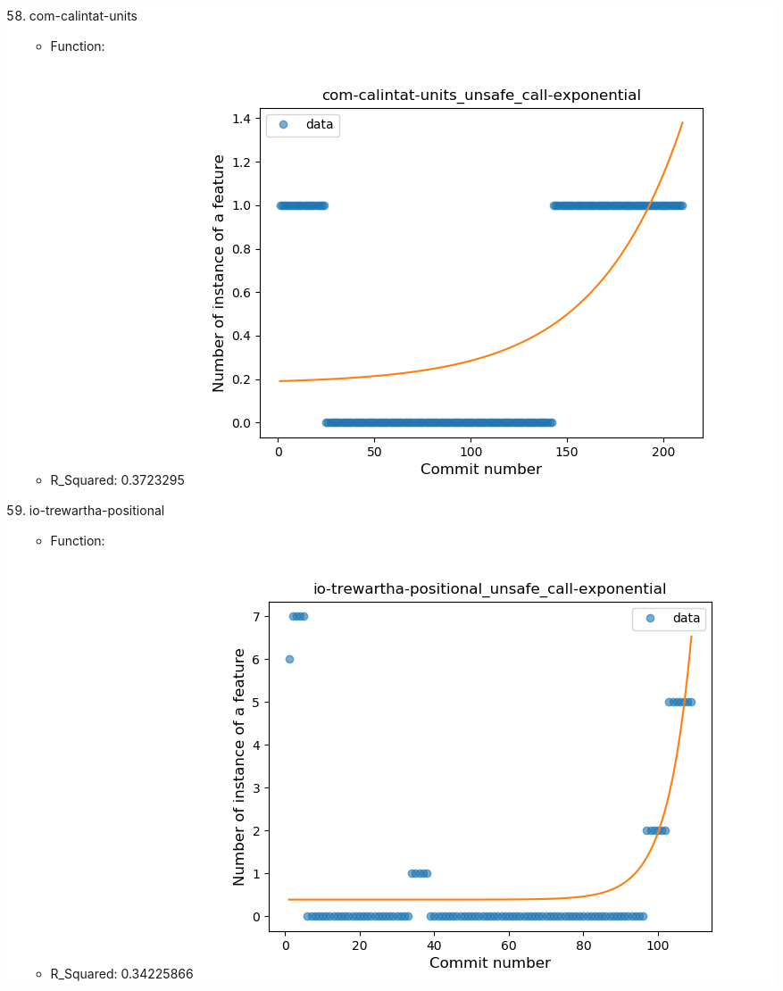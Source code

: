 58. com-calintat-units

	*  Function: ![equation](http://latex.codecogs.com/svg.latex?201.722857x%5E%7B1.022349%7D%20&plus;%200.179058)
	* R_Squared: 0.3723295
 ![com-calintat-unitsunsafe_call](../plots/com-calintat-units_unsafe_call_T4.png)

59. io-trewartha-positional

	*  Function: ![equation](http://latex.codecogs.com/svg.latex?97.121329x%5E%7B1.16509%7D%20&plus;%200.391364)
	* R_Squared: 0.34225866
 ![io-trewartha-positionalunsafe_call](../plots/io-trewartha-positional_unsafe_call_T4.png)
